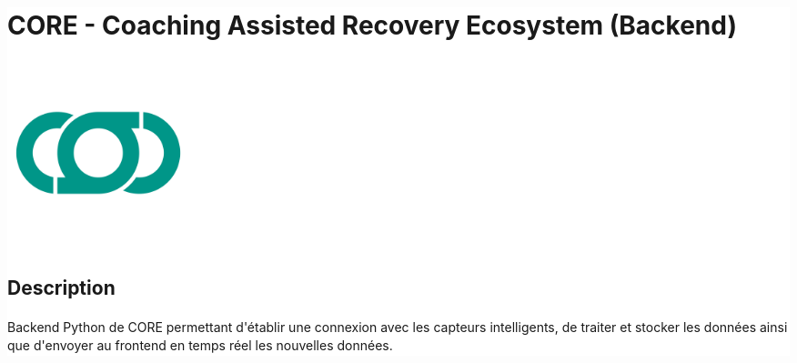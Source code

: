 # CORE - Coaching Assisted Recovery Ecosystem (Backend)
<img src="LogoCORE.svg" alt="Logo" width="200" height="200">

## Description
Backend Python de CORE permettant d'établir une connexion avec les capteurs intelligents, de traiter et stocker les données ainsi que d'envoyer au frontend en temps réel les nouvelles données.
